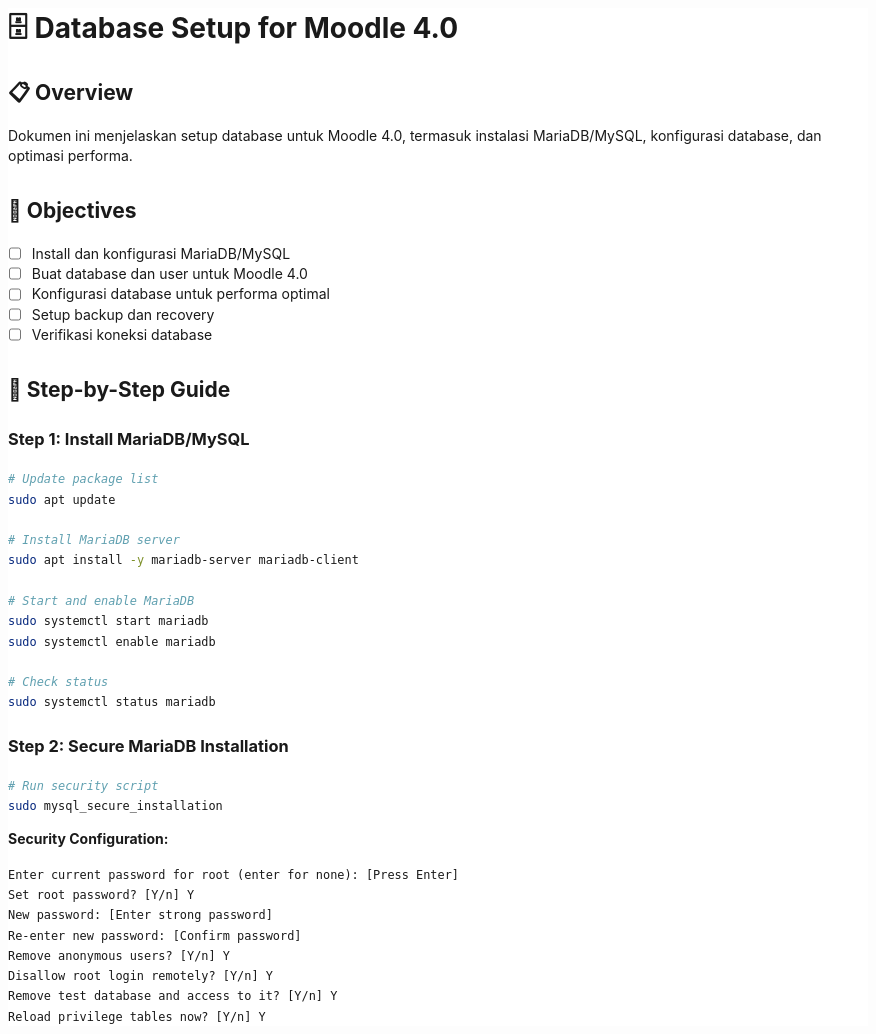 # 🗄️ Database Setup for Moodle 4.0

## 📋 Overview

Dokumen ini menjelaskan setup database untuk Moodle 4.0, termasuk instalasi MariaDB/MySQL, konfigurasi database, dan optimasi performa.

## 🎯 Objectives

- [ ] Install dan konfigurasi MariaDB/MySQL
- [ ] Buat database dan user untuk Moodle 4.0
- [ ] Konfigurasi database untuk performa optimal
- [ ] Setup backup dan recovery
- [ ] Verifikasi koneksi database

## 🔧 Step-by-Step Guide

### Step 1: Install MariaDB/MySQL

```bash
# Update package list
sudo apt update

# Install MariaDB server
sudo apt install -y mariadb-server mariadb-client

# Start and enable MariaDB
sudo systemctl start mariadb
sudo systemctl enable mariadb

# Check status
sudo systemctl status mariadb
```

### Step 2: Secure MariaDB Installation

```bash
# Run security script
sudo mysql_secure_installation
```

**Security Configuration:**
```
Enter current password for root (enter for none): [Press Enter]
Set root password? [Y/n] Y
New password: [Enter strong password]
Re-enter new password: [Confirm password]
Remove anonymous users? [Y/n] Y
Disallow root login remotely? [Y/n] Y
Remove test database and access to it? [Y/n] Y
Reload privilege tables now? [Y/n] Y
```

